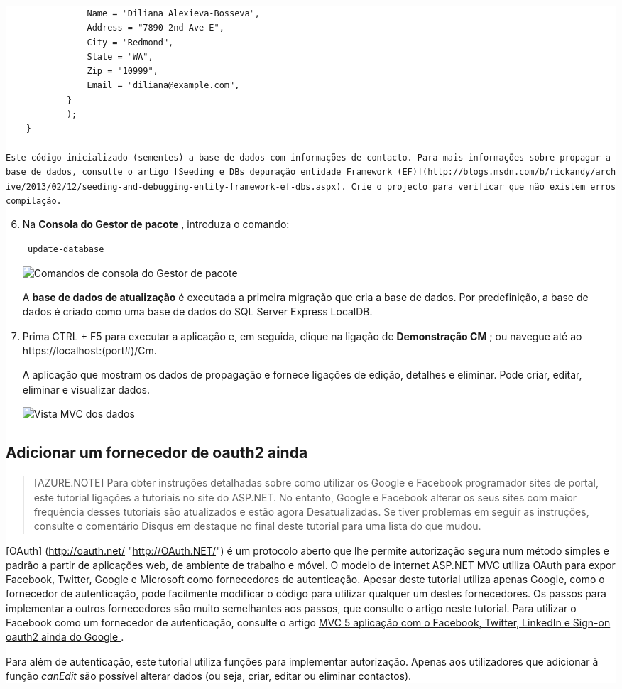                     Name = "Diliana Alexieva-Bosseva",
                    Address = "7890 2nd Ave E",
                    City = "Redmond",
                    State = "WA",
                    Zip = "10999",
                    Email = "diliana@example.com",
                }
                );
        }

    Este código inicializado (sementes) a base de dados com informações de contacto. Para mais informações sobre propagar a base de dados, consulte o artigo [Seeding e DBs depuração entidade Framework (EF)](http://blogs.msdn.com/b/rickandy/archive/2013/02/12/seeding-and-debugging-entity-framework-ef-dbs.aspx). Crie o projecto para verificar que não existem erros compilação.

6. Na **Consola do Gestor de pacote** , introduza o comando:

        update-database

    ![Comandos de consola do Gestor de pacote][addcode009]

    A **base de dados de atualização** é executada a primeira migração que cria a base de dados. Por predefinição, a base de dados é criado como uma base de dados do SQL Server Express LocalDB. 

7. Prima CTRL + F5 para executar a aplicação e, em seguida, clique na ligação de **Demonstração CM** ; ou navegue até ao https://localhost:(port#)/Cm. 

    A aplicação que mostram os dados de propagação e fornece ligações de edição, detalhes e eliminar. Pode criar, editar, eliminar e visualizar dados.

    ![Vista MVC dos dados][rx2]

## <a name="add-an-oauth2-provider"></a>Adicionar um fornecedor de oauth2 ainda

>[AZURE.NOTE] Para obter instruções detalhadas sobre como utilizar os Google e Facebook programador sites de portal, este tutorial ligações a tutoriais no site do ASP.NET. No entanto, Google e Facebook alterar os seus sites com maior frequência desses tutoriais são atualizados e estão agora Desatualizadas. Se tiver problemas em seguir as instruções, consulte o comentário Disqus em destaque no final deste tutorial para uma lista do que mudou. 

[OAuth] (http://oauth.net/ "http://OAuth.NET/") é um protocolo aberto que lhe permite autorização segura num método simples e padrão a partir de aplicações web, de ambiente de trabalho e móvel. O modelo de internet ASP.NET MVC utiliza OAuth para expor Facebook, Twitter, Google e Microsoft como fornecedores de autenticação. Apesar deste tutorial utiliza apenas Google, como o fornecedor de autenticação, pode facilmente modificar o código para utilizar qualquer um destes fornecedores. Os passos para implementar a outros fornecedores são muito semelhantes aos passos, que consulte o artigo neste tutorial. Para utilizar o Facebook como um fornecedor de autenticação, consulte o artigo [MVC 5 aplicação com o Facebook, Twitter, LinkedIn e Sign-on oauth2 ainda do Google ](http://www.asp.net/mvc/tutorials/mvc-5/create-an-aspnet-mvc-5-app-with-facebook-and-google-oauth2-and-openid-sign-on).

Para além de autenticação, este tutorial utiliza funções para implementar autorização. Apenas aos utilizadores que adicionar à função *canEdit* são possível alterar dados (ou seja, criar, editar ou eliminar contactos).


[Add an OAuth Provider]: #addOauth
[setupwindowsazureenv]: #bkmk_setupwindowsazure
[createapplication]: #bkmk_createmvc4app
[deployapp1]: #bkmk_deploytowindowsazure1
[deployapp11]: #bkmk_deploytowindowsazure11
[adddb]: #bkmk_addadatabase
[rx2]: ./media/web-sites-dotnet-deploy-aspnet-mvc-app-membership-oauth-sql-database/rx2.png
[rx5]: ./media/web-sites-dotnet-deploy-aspnet-mvc-app-membership-oauth-sql-database-vs2013/rx5.png
[rx6]: ./media/web-sites-dotnet-deploy-aspnet-mvc-app-membership-oauth-sql-database-vs2013/rx6.png
[rx7]: ./media/web-sites-dotnet-deploy-aspnet-mvc-app-membership-oauth-sql-database-vs2013/rx7.png
[rx8]: ./media/web-sites-dotnet-deploy-aspnet-mvc-app-membership-oauth-sql-database-vs2013/rx8.png
[rx9]: ./media/web-sites-dotnet-deploy-aspnet-mvc-app-membership-oauth-sql-database-vs2013/rx9.png
[rxb]: ./media/web-sites-dotnet-deploy-aspnet-mvc-app-membership-oauth-sql-database/rxb.png
[rxSSL]: ./media/web-sites-dotnet-deploy-aspnet-mvc-app-membership-oauth-sql-database/rxSSL.png
[rxNOT]: ./media/web-sites-dotnet-deploy-aspnet-mvc-app-membership-oauth-sql-database-vs2013/rxNOT.png
[rxNOT2]: ./media/web-sites-dotnet-deploy-aspnet-mvc-app-membership-oauth-sql-database-vs2013/rxNOT2.png
[rxNOT]: ./media/web-sites-dotnet-deploy-aspnet-mvc-app-membership-oauth-sql-database-vs2013/rxNOT.png
[rxNOT]: ./media/web-sites-dotnet-deploy-aspnet-mvc-app-membership-oauth-sql-database-vs2013/rxNOT.png
[rxNOT]: ./media/web-sites-dotnet-deploy-aspnet-mvc-app-membership-oauth-sql-database-vs2013/rxNOT.png
[rr1]: ./media/web-sites-dotnet-deploy-aspnet-mvc-app-membership-oauth-sql-database-vs2013/rr1.png
[rxPrevDB]: ./media/web-sites-dotnet-deploy-aspnet-mvc-app-membership-oauth-sql-database-vs2013/rxPrevDB.png
[rxWSnew]: ./media/web-sites-dotnet-deploy-aspnet-mvc-app-membership-oauth-sql-database-vs2013/rxWSnew2.png
[rxCreateWSwithDB]: ./media/web-sites-dotnet-deploy-aspnet-mvc-app-membership-oauth-sql-database-vs2013/rxCreateWSwithDB.png
[setup007]: ./media/web-sites-dotnet-deploy-aspnet-mvc-app-membership-oauth-sql-database-vs2013/dntutmobile-setup-azure-site-004.png
[newapp004]: ./media/web-sites-dotnet-deploy-aspnet-mvc-app-membership-oauth-sql-database/dntutmobile-createapp-004.png
[firsdeploy003]: ./media/web-sites-dotnet-deploy-aspnet-mvc-app-membership-oauth-sql-database/dntutmobile-deploy1-publish-001.png
[adddb002]: ./media/web-sites-dotnet-deploy-aspnet-mvc-app-membership-oauth-sql-database/dntutmobile-adddatabase-002.png
[addcode001]: ./media/web-sites-dotnet-deploy-aspnet-mvc-app-membership-oauth-sql-database/dntutmobile-controller-add-context-menu.png
[addcode008]: ./media/web-sites-dotnet-deploy-aspnet-mvc-app-membership-oauth-sql-database-vs2013/dntutmobile-migrations-package-manager-menu.png
[addcode009]: ./media/web-sites-dotnet-deploy-aspnet-mvc-app-membership-oauth-sql-database/dntutmobile-migrations-package-manager-console.png
[Important information about ASP.NET in Azure web apps]: #aspnetwindowsazureinfo
[Next steps]: #nextsteps
[ImportPublishSettings]: ./media/web-sites-dotnet-deploy-aspnet-mvc-app-membership-oauth-sql-database-vs2013/ImportPublishSettings.png